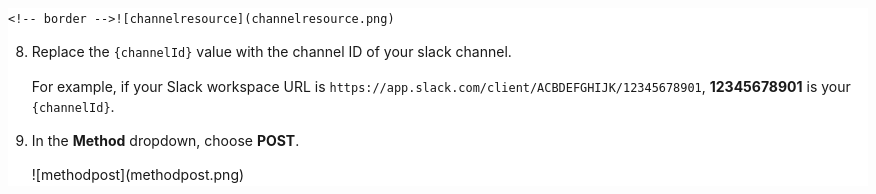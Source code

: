     <!-- border -->![channelresource](channelresource.png)

8. Replace the `{channelId}` value with the channel ID of your slack channel.

    For example, if your Slack workspace URL is `https://app.slack.com/client/ACBDEFGHIJK/12345678901`, **12345678901** is your `{channelId}`.

9. In the **Method** dropdown, choose **POST**.

    <!-- border -->![methodpost](methodpost.png)
